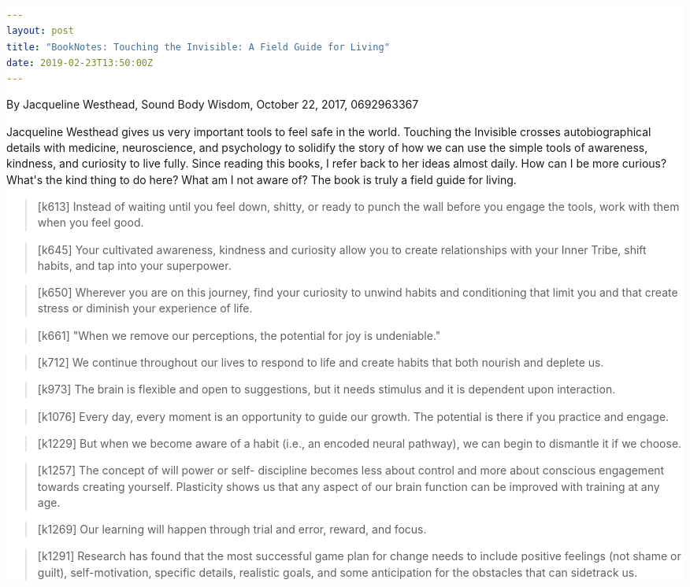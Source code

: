 ```yaml
---
layout: post
title: "BookNotes: Touching the Invisible: A Field Guide for Living"
date: 2019-02-23T13:50:00Z
---
```

By Jacqueline Westhead, Sound Body Wisdom, October 22, 2017, 0692963367

Jacqueline Westhead gives us very important tools to feel safe in the
world. Touching the Invisible crosses autobiographical details with
medicine, neuroscience, and psychology to solidify the story of how we
can use the simple tools of awareness, kindness, and curiosity to live
fully. Since reading this books, I refer back to her ideas almost
daily. How can I be more curious? What's the kind thing to do here?
What am I not aware of? The book is truly a field guide for living.

> [k613] Instead of waiting until you feel down, shitty, or ready to
> punch the wall before you engage the tools, work with them when you
> feel good.

> [k645] Your cultivated awareness, kindness and curiosity allow you
> to create relationships with your Inner Tribe, shift habits, and tap
> into your superpower.

> [k650] Wherever you are on this journey, find your curiosity to
> unwind habits and conditioning that limit you and that create stress
> or diminish your experience of life.

> [k661] "When we remove our perceptions, the potential for joy is
> undeniable."

> [k712] We continue throughout our lives to respond to life and
> create habits that both nourish and deplete us.

> [k973] The brain is flexible and open to suggestions, but it needs
> stimulus and it is dependent upon interaction.

> [k1076] Every day, every moment is an opportunity to guide our
> growth. The potential is there if you practice and engage.

> [k1229] But when we become aware of a habit (i.e., an encoded neural
> pathway), we can begin to dismantle it if we choose.

> [k1257] The concept of will power or self- discipline becomes less
> about control and more about conscious engagement towards creating
> yourself. Plasticity shows us that any aspect of our brain function
> can be improved with training at any age.

> [k1269] Our learning will happen through trial and error, reward,
> and focus.

> [k1291] Research has found that the most successful game plan for
> change needs to include positive feelings (not shame or guilt),
> self-motivation, specific details, realistic goals, and some
> anticipation for the obstacles that can sidetrack us.
